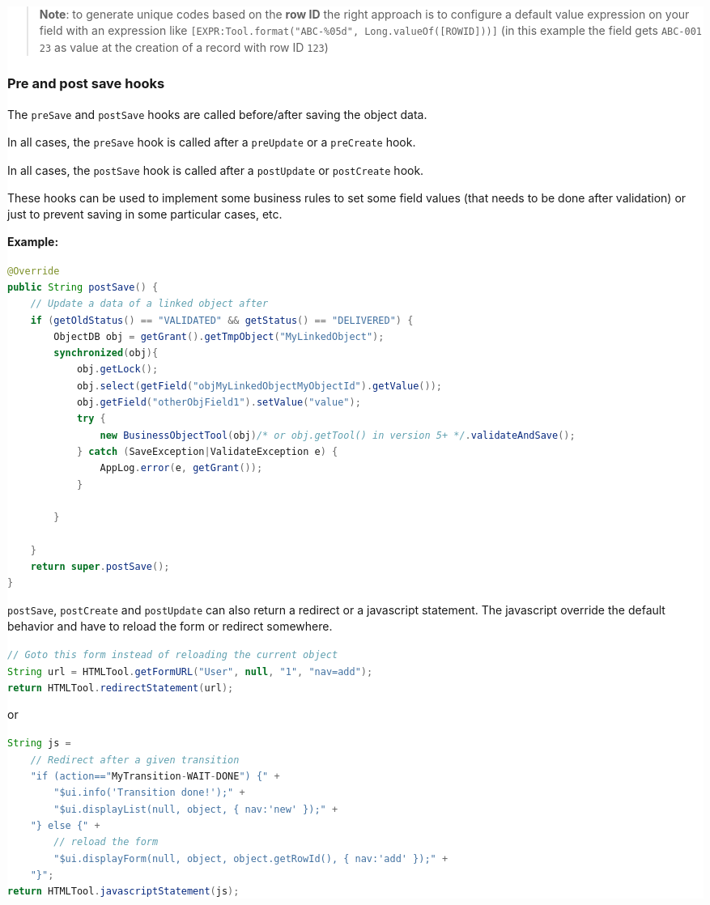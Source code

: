 > **Note**: to generate unique codes based on the **row ID** the right approach is to configure a default value expression on your field with an expression like
> `[EXPR:Tool.format("ABC-%05d", Long.valueOf([ROWID]))]` (in this example the field gets `ABC-00123` as value at the creation of a record with row ID `123`)

<h3 id="prepostsavehooks">Pre and post save hooks</h3>

The `preSave` and `postSave` hooks are called before/after saving the object data.

In all cases, the `preSave` hook is called after a `preUpdate` or a `preCreate` hook.

In all cases, the `postSave` hook is called after a `postUpdate` or `postCreate` hook.

These hooks can be used to implement some business rules to set some field values (that needs to be done after validation)
or just to prevent saving in some particular cases, etc.  

**Example:**

```Java
@Override
public String postSave() {
	// Update a data of a linked object after
	if (getOldStatus() == "VALIDATED" && getStatus() == "DELIVERED") {
		ObjectDB obj = getGrant().getTmpObject("MyLinkedObject");
		synchronized(obj){
			obj.getLock();
			obj.select(getField("objMyLinkedObjectMyObjectId").getValue());
			obj.getField("otherObjField1").setValue("value");
			try {
				new BusinessObjectTool(obj)/* or obj.getTool() in version 5+ */.validateAndSave();
			} catch (SaveException|ValidateException e) {
				AppLog.error(e, getGrant());
			}
			
		}
		
	}
	return super.postSave();
}
```

`postSave`, `postCreate` and `postUpdate` can also return a redirect or a javascript statement.
The javascript override the default behavior and have to reload the form or redirect somewhere.

```java
// Goto this form instead of reloading the current object
String url = HTMLTool.getFormURL("User", null, "1", "nav=add");
return HTMLTool.redirectStatement(url);
```
or

```java
String js = 
	// Redirect after a given transition
	"if (action=="MyTransition-WAIT-DONE") {" +
		"$ui.info('Transition done!');" +
		"$ui.displayList(null, object, { nav:'new' });" +
	"} else {" +
		// reload the form
		"$ui.displayForm(null, object, object.getRowId(), { nav:'add' });" +
	"}";
return HTMLTool.javascriptStatement(js);
```

